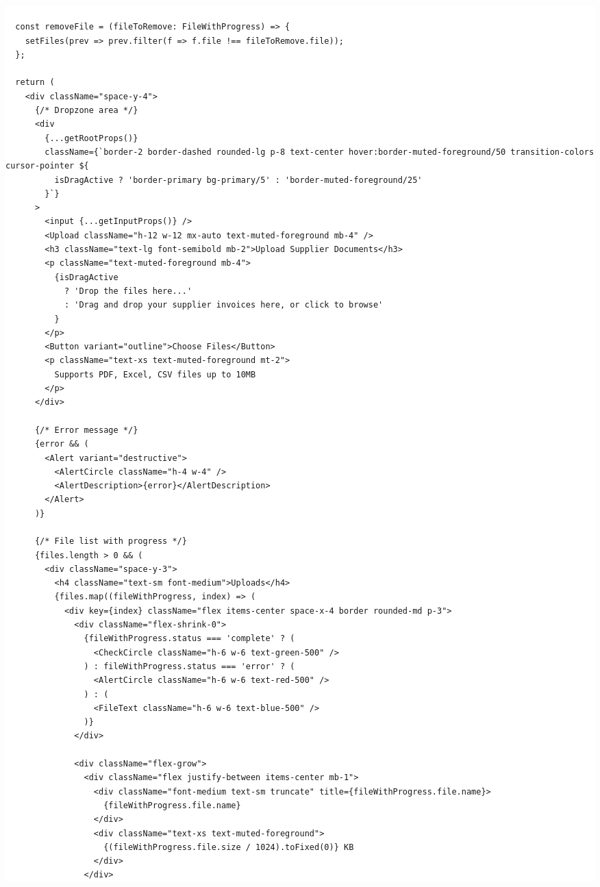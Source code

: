 ```tsx
  
  const removeFile = (fileToRemove: FileWithProgress) => {
    setFiles(prev => prev.filter(f => f.file !== fileToRemove.file));
  };
  
  return (
    <div className="space-y-4">
      {/* Dropzone area */}
      <div 
        {...getRootProps()} 
        className={`border-2 border-dashed rounded-lg p-8 text-center hover:border-muted-foreground/50 transition-colors cursor-pointer ${
          isDragActive ? 'border-primary bg-primary/5' : 'border-muted-foreground/25'
        }`}
      >
        <input {...getInputProps()} />
        <Upload className="h-12 w-12 mx-auto text-muted-foreground mb-4" />
        <h3 className="text-lg font-semibold mb-2">Upload Supplier Documents</h3>
        <p className="text-muted-foreground mb-4">
          {isDragActive 
            ? 'Drop the files here...' 
            : 'Drag and drop your supplier invoices here, or click to browse'
          }
        </p>
        <Button variant="outline">Choose Files</Button>
        <p className="text-xs text-muted-foreground mt-2">
          Supports PDF, Excel, CSV files up to 10MB
        </p>
      </div>
      
      {/* Error message */}
      {error && (
        <Alert variant="destructive">
          <AlertCircle className="h-4 w-4" />
          <AlertDescription>{error}</AlertDescription>
        </Alert>
      )}
      
      {/* File list with progress */}
      {files.length > 0 && (
        <div className="space-y-3">
          <h4 className="text-sm font-medium">Uploads</h4>
          {files.map((fileWithProgress, index) => (
            <div key={index} className="flex items-center space-x-4 border rounded-md p-3">
              <div className="flex-shrink-0">
                {fileWithProgress.status === 'complete' ? (
                  <CheckCircle className="h-6 w-6 text-green-500" />
                ) : fileWithProgress.status === 'error' ? (
                  <AlertCircle className="h-6 w-6 text-red-500" />
                ) : (
                  <FileText className="h-6 w-6 text-blue-500" />
                )}
              </div>
              
              <div className="flex-grow">
                <div className="flex justify-between items-center mb-1">
                  <div className="font-medium text-sm truncate" title={fileWithProgress.file.name}>
                    {fileWithProgress.file.name}
                  </div>
                  <div className="text-xs text-muted-foreground">
                    {(fileWithProgress.file.size / 1024).toFixed(0)} KB
                  </div>
                </div>
```